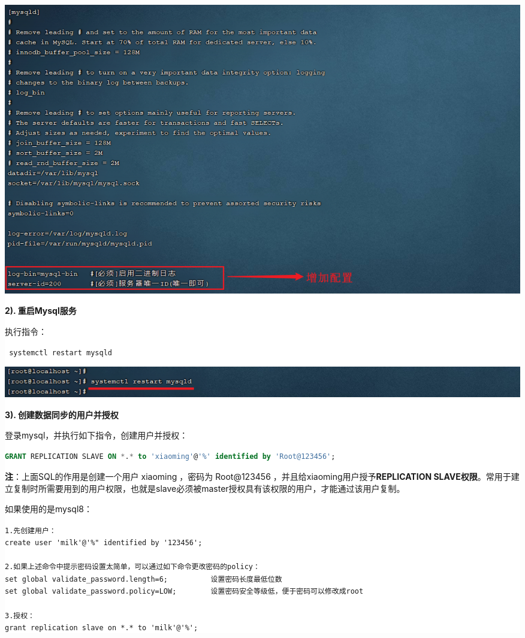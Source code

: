 ![image-20210825115719668](img/image-20210825115719668.png) 



**2). 重启Mysql服务**

执行指令： 

```
 systemctl restart mysqld
```

![image-20210825115853116](img/image-20210825115853116.png) 



**3). 创建数据同步的用户并授权**

登录mysql，并执行如下指令，创建用户并授权：

```sql
GRANT REPLICATION SLAVE ON *.* to 'xiaoming'@'%' identified by 'Root@123456';
```

**注**：上面SQL的作用是创建一个用户 xiaoming ，密码为 Root@123456 ，并且给xiaoming用户授予**REPLICATION SLAVE权限**。常用于建立复制时所需要用到的用户权限，也就是slave必须被master授权具有该权限的用户，才能通过该用户复制。

如果使用的是mysql8：

```mysql
1.先创建用户：
create user 'milk'@'%" identified by '123456';

2.如果上述命令中提示密码设置太简单，可以通过如下命令更改密码的policy：
set global validate_password.length=6;			设置密码长度最低位数
set global validate_password.policy=LOW;		设置密码安全等级低，便于密码可以修改成root

3.授权：
grant replication slave on *.* to 'milk'@'%'; 
```
